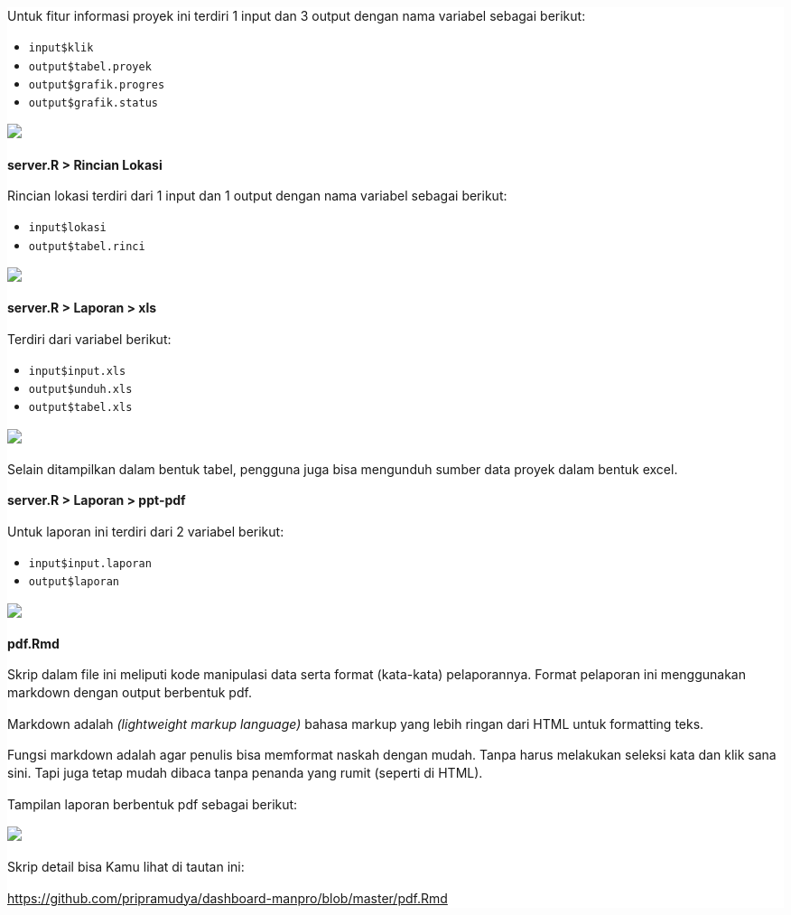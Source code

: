 Untuk fitur informasi proyek ini terdiri 1 input dan 3 output dengan nama variabel sebagai berikut:

* `input$klik`
* `output$tabel.proyek`
* `output$grafik.progres`
* `output$grafik.status`

![](/post/dashboard-manajemen-proyek_files/server-info-proyek.jpg)

**server.R > Rincian Lokasi**

Rincian lokasi terdiri dari 1 input dan 1 output dengan nama variabel sebagai berikut:

* `input$lokasi`
* `output$tabel.rinci`

![](/post/dashboard-manajemen-proyek_files/server-rinci-lokasi.jpg)

**server.R > Laporan > xls**

Terdiri dari variabel berikut:

* `input$input.xls`
* `output$unduh.xls`
* `output$tabel.xls`

![](/post/dashboard-manajemen-proyek_files/laporan-xls.jpg)

Selain ditampilkan dalam bentuk tabel, pengguna juga bisa mengunduh sumber data proyek dalam bentuk excel.

**server.R > Laporan > ppt-pdf**

Untuk laporan ini terdiri dari 2 variabel berikut:

* `input$input.laporan`
* `output$laporan`

![](/post/dashboard-manajemen-proyek_files/laporan-ppt-pdf.jpg)

**pdf.Rmd**

Skrip dalam file ini meliputi kode manipulasi data serta format (kata-kata) pelaporannya. Format pelaporan ini menggunakan markdown dengan output berbentuk pdf. 

Markdown adalah *(lightweight markup language)* bahasa markup yang lebih ringan dari HTML untuk formatting teks.

Fungsi markdown adalah agar penulis bisa memformat naskah dengan mudah. Tanpa harus melakukan seleksi kata dan klik sana sini. Tapi juga tetap mudah dibaca tanpa penanda yang rumit (seperti di HTML).

Tampilan laporan berbentuk pdf sebagai berikut:

![](/post/dashboard-manajemen-proyek_files/laporan-pdf.jpg)

Skrip detail bisa Kamu lihat di tautan ini:

https://github.com/pripramudya/dashboard-manpro/blob/master/pdf.Rmd
